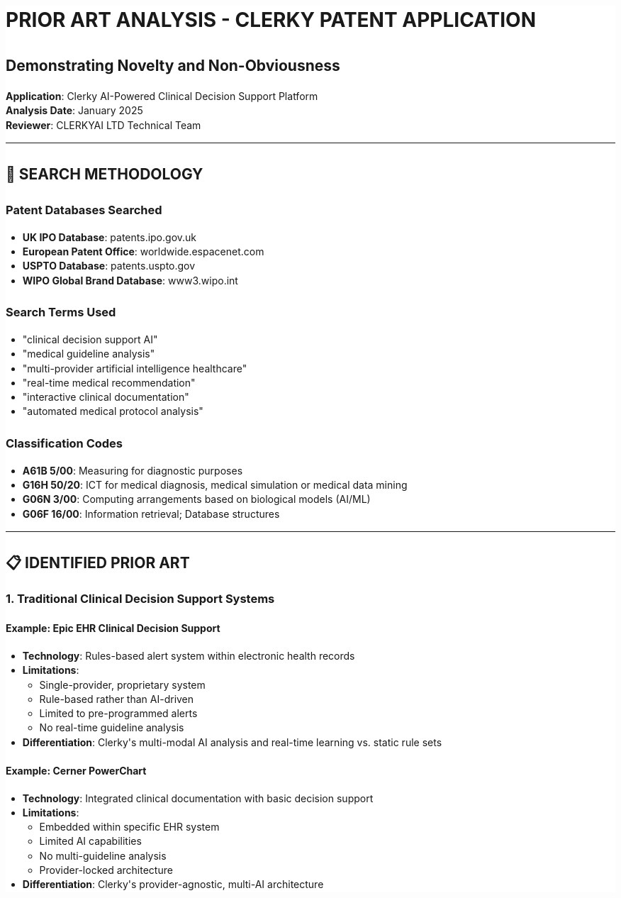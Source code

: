 # PRIOR ART ANALYSIS - CLERKY PATENT APPLICATION
## Demonstrating Novelty and Non-Obviousness

**Application**: Clerky AI-Powered Clinical Decision Support Platform  
**Analysis Date**: January 2025  
**Reviewer**: CLERKYAI LTD Technical Team

---

## 🎯 SEARCH METHODOLOGY

### Patent Databases Searched
- **UK IPO Database**: patents.ipo.gov.uk
- **European Patent Office**: worldwide.espacenet.com
- **USPTO Database**: patents.uspto.gov
- **WIPO Global Brand Database**: www3.wipo.int

### Search Terms Used
- "clinical decision support AI"
- "medical guideline analysis"
- "multi-provider artificial intelligence healthcare"
- "real-time medical recommendation"
- "interactive clinical documentation"
- "automated medical protocol analysis"

### Classification Codes
- **A61B 5/00**: Measuring for diagnostic purposes
- **G16H 50/20**: ICT for medical diagnosis, medical simulation or medical data mining
- **G06N 3/00**: Computing arrangements based on biological models (AI/ML)
- **G06F 16/00**: Information retrieval; Database structures

---

## 📋 IDENTIFIED PRIOR ART

### 1. Traditional Clinical Decision Support Systems

#### Example: Epic EHR Clinical Decision Support
- **Technology**: Rules-based alert system within electronic health records
- **Limitations**: 
  - Single-provider, proprietary system
  - Rule-based rather than AI-driven
  - Limited to pre-programmed alerts
  - No real-time guideline analysis
- **Differentiation**: Clerky's multi-modal AI analysis and real-time learning vs. static rule sets

#### Example: Cerner PowerChart
- **Technology**: Integrated clinical documentation with basic decision support
- **Limitations**:
  - Embedded within specific EHR system
  - Limited AI capabilities
  - No multi-guideline analysis
  - Provider-locked architecture
- **Differentiation**: Clerky's provider-agnostic, multi-AI architecture
